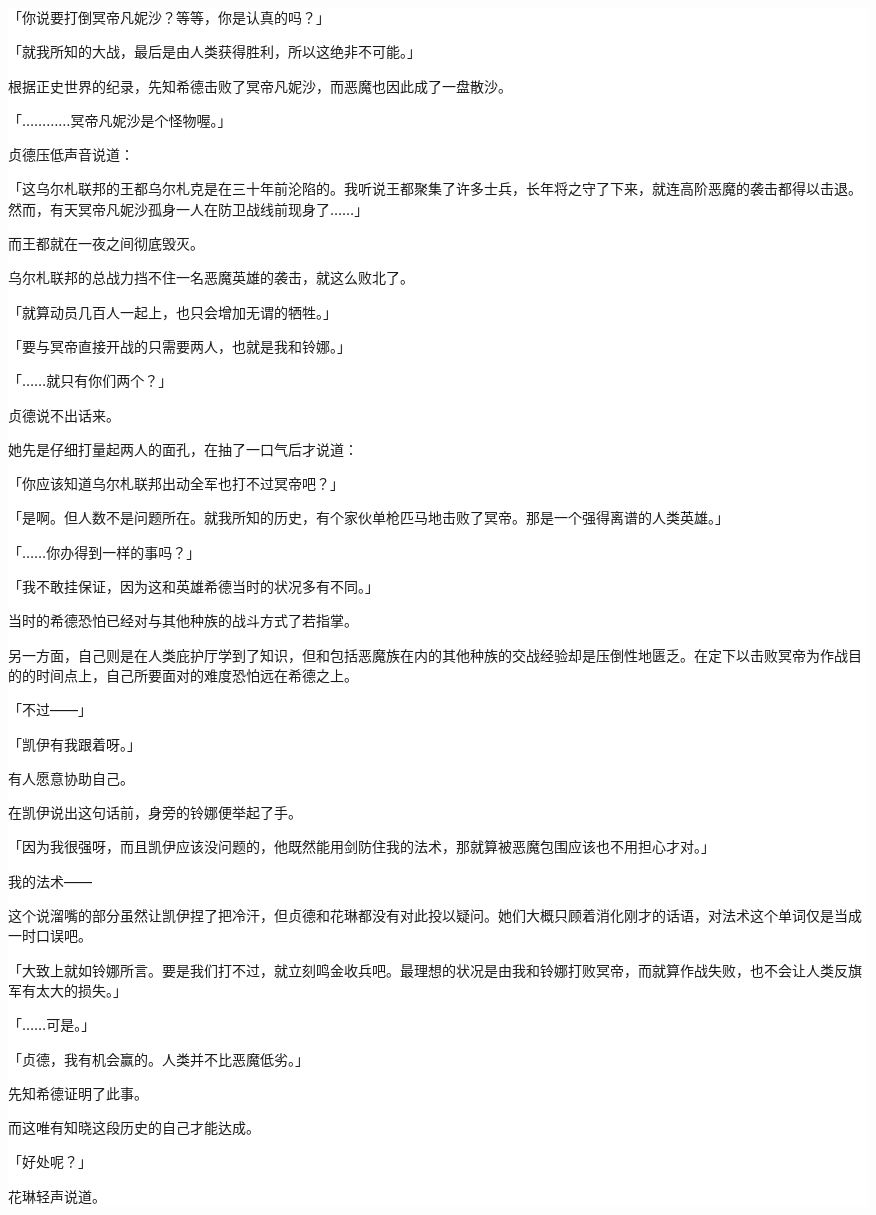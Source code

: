 「你说要打倒冥帝凡妮沙？等等，你是认真的吗？」

「就我所知的大战，最后是由人类获得胜利，所以这绝非不可能。」

根据正史世界的纪录，先知希德击败了冥帝凡妮沙，而恶魔也因此成了一盘散沙。

「…………冥帝凡妮沙是个怪物喔。」

贞德压低声音说道：

「这乌尔札联邦的王都乌尔札克是在三十年前沦陷的。我听说王都聚集了许多士兵，长年将之守了下来，就连高阶恶魔的袭击都得以击退。然而，有天冥帝凡妮沙孤身一人在防卫战线前现身了……」

而王都就在一夜之间彻底毁灭。

乌尔札联邦的总战力挡不住一名恶魔英雄的袭击，就这么败北了。

「就算动员几百人一起上，也只会增加无谓的牺牲。」

「要与冥帝直接开战的只需要两人，也就是我和铃娜。」

「……就只有你们两个？」

贞德说不出话来。

她先是仔细打量起两人的面孔，在抽了一口气后才说道：

「你应该知道乌尔札联邦出动全军也打不过冥帝吧？」

「是啊。但人数不是问题所在。就我所知的历史，有个家伙单枪匹马地击败了冥帝。那是一个强得离谱的人类英雄。」

「……你办得到一样的事吗？」

「我不敢挂保证，因为这和英雄希德当时的状况多有不同。」

当时的希德恐怕已经对与其他种族的战斗方式了若指掌。

另一方面，自己则是在人类庇护厅学到了知识，但和包括恶魔族在内的其他种族的交战经验却是压倒性地匮乏。在定下以击败冥帝为作战目的的时间点上，自己所要面对的难度恐怕远在希德之上。

「不过——」

「凯伊有我跟着呀。」

有人愿意协助自己。

在凯伊说出这句话前，身旁的铃娜便举起了手。

「因为我很强呀，而且凯伊应该没问题的，他既然能用剑防住我的法术，那就算被恶魔包围应该也不用担心才对。」

我的法术——

这个说溜嘴的部分虽然让凯伊捏了把冷汗，但贞德和花琳都没有对此投以疑问。她们大概只顾着消化刚才的话语，对法术这个单词仅是当成一时口误吧。

「大致上就如铃娜所言。要是我们打不过，就立刻鸣金收兵吧。最理想的状况是由我和铃娜打败冥帝，而就算作战失败，也不会让人类反旗军有太大的损失。」

「……可是。」

「贞德，我有机会赢的。人类并不比恶魔低劣。」

先知希德证明了此事。

而这唯有知晓这段历史的自己才能达成。

「好处呢？」

花琳轻声说道。
